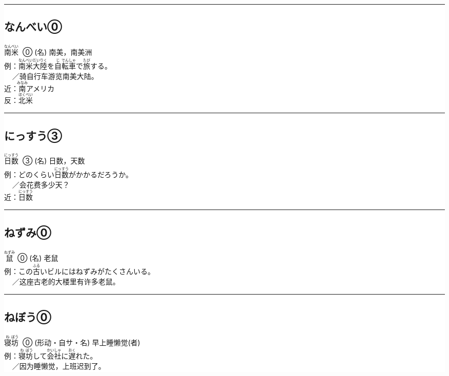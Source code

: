 - - -

## なんべい⓪

<span>
  <ruby>南<rt>なん</rt>米<rt>べい</rt></ruby>
</span>&nbsp;⓪ (名) 南美，南美洲
<div>
  <font> 例</font>：<ruby>南<rt>なん</rt>米<rt>べい</rt>大<rt>だい</rt>陸<rt>りく</rt>を<rt></rt>自<rt>じ</rt>転<rt>でん</rt>車<rt>しゃ</rt>で<rt></rt>旅<rt>たび</rt>する。</ruby><br>&nbsp;&nbsp;&nbsp;&nbsp;／骑自行车游览南美大陆。
  <br>
  <font> 近</font>：<ruby>南<rt>みなみ</rt>アメリカ</ruby>
  <br>
  <font> 反</font>：<ruby>北<rt>ほく</rt>米<rt>べい</rt></ruby>
</div>

- - -

## にっすう③

<span>
  <ruby>日<rt>にっ</rt>数<rt>すう</rt></ruby>
</span>&nbsp;③ (名) 日数，天数
<div>
  <font> 例</font>：<ruby>どのくらい<rt></rt>日<rt>にっ</rt>数<rt>すう</rt>がかかるだろうか。</ruby><br>&nbsp;&nbsp;&nbsp;&nbsp;／会花费多少天？
  <br>
  <font> 近</font>：<ruby>日<rt>にっ</rt>数<rt>すう</rt></ruby>
</div>

- - -

## ねずみ⓪

<span>
  <ruby>鼠<rt>ねずみ</rt></ruby>
</span>&nbsp;⓪ (名) 老鼠
<div>
  <font> 例</font>：<ruby>この<rt></rt>古<rt>ふる</rt>いビルにはねずみがたくさんいる。</ruby><br>&nbsp;&nbsp;&nbsp;&nbsp;／这座古老的大楼里有许多老鼠。
</div>

- - -

## ねぼう⓪

<span>
  <ruby>寝<rt>ね</rt>坊<rt>ぼう</rt></ruby>
</span>&nbsp;⓪ (形动・自サ・名) 早上睡懒觉(者)
<div>
  <font> 例</font>：<ruby>寝<rt>ね</rt>坊<rt>ぼう</rt>して<rt></rt>会<rt>かい</rt>社<rt>しゃ</rt>に<rt></rt>遅<rt>おく</rt>れた。</ruby><br>&nbsp;&nbsp;&nbsp;&nbsp;／因为睡懒觉，上班迟到了。
</div>
